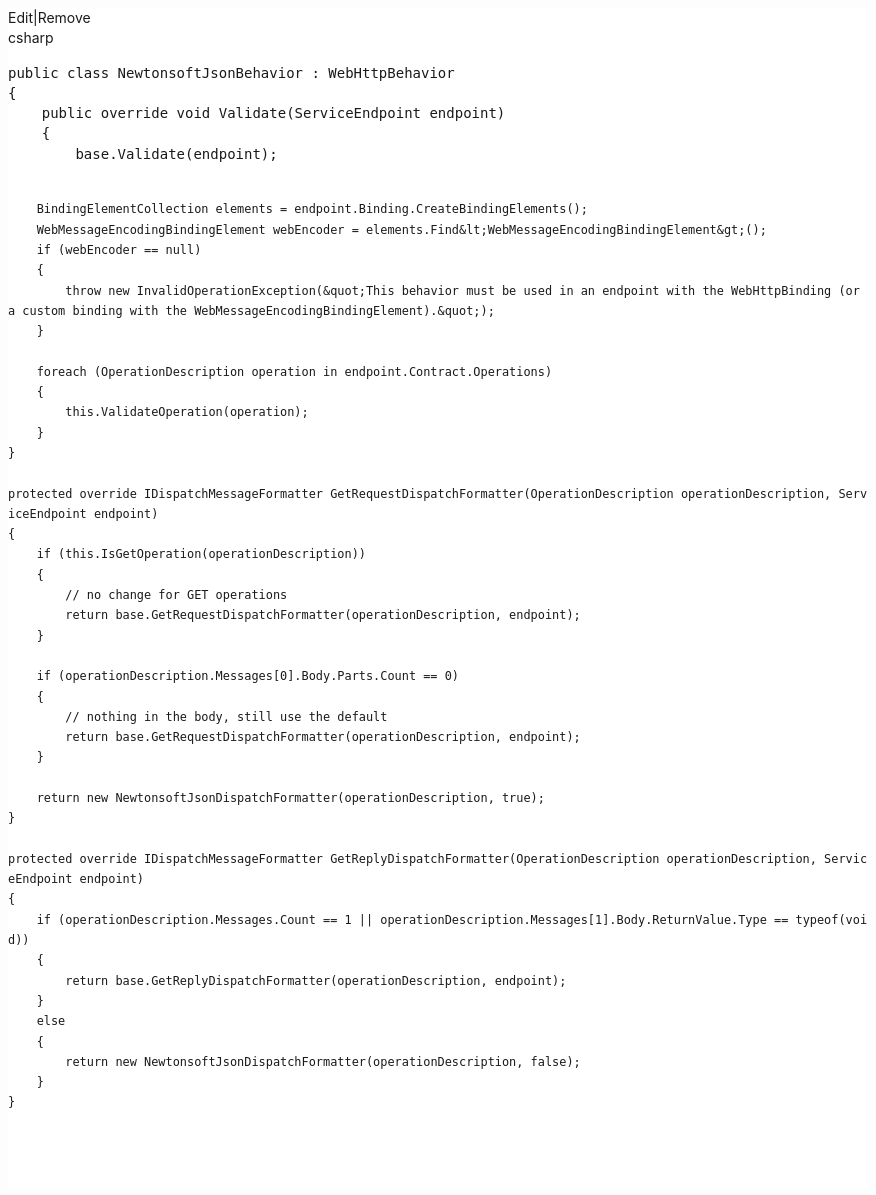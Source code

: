 <div class="pluginLinkHolder"><span class="pluginEditHolderLink">Edit</span>|<span class="pluginRemoveHolderLink">Remove</span></div>
<span class="hidden">csharp</span>
<pre class="hidden">public class NewtonsoftJsonBehavior : WebHttpBehavior
{
    public override void Validate(ServiceEndpoint endpoint)
    {
        base.Validate(endpoint);
 
        BindingElementCollection elements = endpoint.Binding.CreateBindingElements();
        WebMessageEncodingBindingElement webEncoder = elements.Find&lt;WebMessageEncodingBindingElement&gt;();
        if (webEncoder == null)
        {
            throw new InvalidOperationException(&quot;This behavior must be used in an endpoint with the WebHttpBinding (or a custom binding with the WebMessageEncodingBindingElement).&quot;);
        }
 
        foreach (OperationDescription operation in endpoint.Contract.Operations)
        {
            this.ValidateOperation(operation);
        }
    }
 
    protected override IDispatchMessageFormatter GetRequestDispatchFormatter(OperationDescription operationDescription, ServiceEndpoint endpoint)
    {
        if (this.IsGetOperation(operationDescription))
        {
            // no change for GET operations
            return base.GetRequestDispatchFormatter(operationDescription, endpoint);
        }
 
        if (operationDescription.Messages[0].Body.Parts.Count == 0)
        {
            // nothing in the body, still use the default
            return base.GetRequestDispatchFormatter(operationDescription, endpoint);
        }
 
        return new NewtonsoftJsonDispatchFormatter(operationDescription, true);
    }
 
    protected override IDispatchMessageFormatter GetReplyDispatchFormatter(OperationDescription operationDescription, ServiceEndpoint endpoint)
    {
        if (operationDescription.Messages.Count == 1 || operationDescription.Messages[1].Body.ReturnValue.Type == typeof(void))
        {
            return base.GetReplyDispatchFormatter(operationDescription, endpoint);
        }
        else
        {
            return new NewtonsoftJsonDispatchFormatter(operationDescription, false);
        }
    }
 